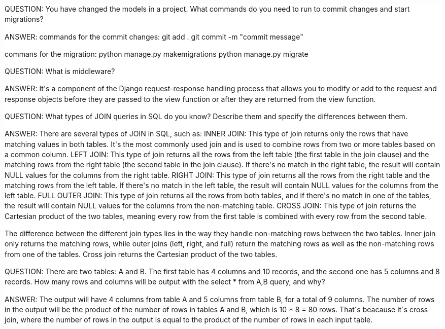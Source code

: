 
QUESTION: You have changed the models in a project. What commands do you need to run to commit changes and start migrations?

ANSWER:
commands for the commit changes:
git add .
git commit -m "commit message"

commans for the migration:
python manage.py makemigrations
python manage.py migrate


QUESTION: What is middleware?

ANSWER:
It's a component of the Django request-response handling process that allows you to modify or add to the request and response objects before they are passed to the view function or after they are returned from the view function.


QUESTION: What types of JOIN queries in SQL do you know? Describe them and specify the differences between them.

ANSWER:
There are several types of JOIN in SQL, such as:
INNER JOIN: This type of join returns only the rows that have matching values in both tables. It's the most commonly used join and is used to combine rows from two or more tables based on a common column.
LEFT JOIN: This type of join returns all the rows from the left table (the first table in the join clause) and the matching rows from the right table (the second table in the join clause). If there's no match in the right table, the result will contain NULL values for the columns from the right table.
RIGHT JOIN: This type of join returns all the rows from the right table and the matching rows from the left table. If there's no match in the left table, the result will contain NULL values for the columns from the left table.
FULL OUTER JOIN: This type of join returns all the rows from both tables, and if there's no match in one of the tables, the result will contain NULL values for the columns from the non-matching table.
CROSS JOIN: This type of join returns the Cartesian product of the two tables, meaning every row from the first table is combined with every row from the second table.

The difference between the different join types lies in the way they handle non-matching rows between the two tables. Inner join only returns the matching rows, while outer joins (left, right, and full) return the matching rows as well as the non-matching rows from one of the tables. Cross join returns the Cartesian product of the two tables.


QUESTION: There are two tables: A and B. The first table has 4 columns and 10 records, and the second one has 5 columns and 8 records. How many rows and columns will be output with the select * from A,B query, and why?

ANSWER:
The output will have 4 columns from table A and 5 columns from table B, for a total of 9 columns. The number of rows in the output will be the product of the number of rows in tables A and B, which is 10 * 8 = 80 rows.
That´s beacause it´s cross join, where the number of rows in the output is equal to the product of the number of rows in each input table.
